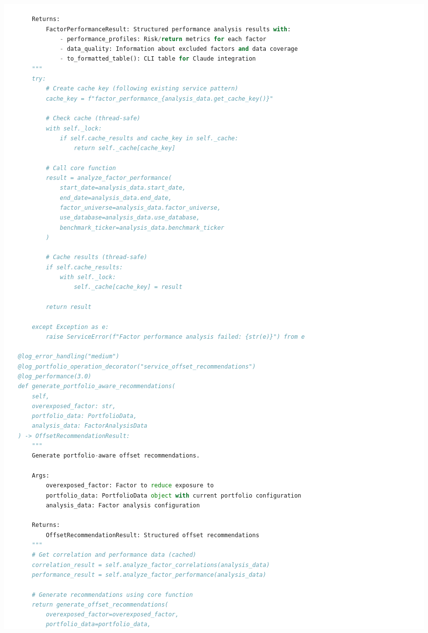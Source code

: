 ```python
            
        Returns:
            FactorPerformanceResult: Structured performance analysis results with:
                - performance_profiles: Risk/return metrics for each factor
                - data_quality: Information about excluded factors and data coverage
                - to_formatted_table(): CLI table for Claude integration
        """
        try:
            # Create cache key (following existing service pattern)
            cache_key = f"factor_performance_{analysis_data.get_cache_key()}"
            
            # Check cache (thread-safe)
            with self._lock:
                if self.cache_results and cache_key in self._cache:
                    return self._cache[cache_key]
            
            # Call core function
            result = analyze_factor_performance(
                start_date=analysis_data.start_date,
                end_date=analysis_data.end_date,
                factor_universe=analysis_data.factor_universe,
                use_database=analysis_data.use_database,
                benchmark_ticker=analysis_data.benchmark_ticker
            )
            
            # Cache results (thread-safe)
            if self.cache_results:
                with self._lock:
                    self._cache[cache_key] = result
                
            return result
            
        except Exception as e:
            raise ServiceError(f"Factor performance analysis failed: {str(e)}") from e
    
    @log_error_handling("medium")
    @log_portfolio_operation_decorator("service_offset_recommendations")
    @log_performance(3.0)
    def generate_portfolio_aware_recommendations(
        self,
        overexposed_factor: str,
        portfolio_data: PortfolioData,
        analysis_data: FactorAnalysisData
    ) -> OffsetRecommendationResult:
        """
        Generate portfolio-aware offset recommendations.
        
        Args:
            overexposed_factor: Factor to reduce exposure to
            portfolio_data: PortfolioData object with current portfolio configuration
            analysis_data: Factor analysis configuration
            
        Returns:
            OffsetRecommendationResult: Structured offset recommendations
        """
        # Get correlation and performance data (cached)
        correlation_result = self.analyze_factor_correlations(analysis_data)
        performance_result = self.analyze_factor_performance(analysis_data)
        
        # Generate recommendations using core function
        return generate_offset_recommendations(
            overexposed_factor=overexposed_factor,
            portfolio_data=portfolio_data,
```